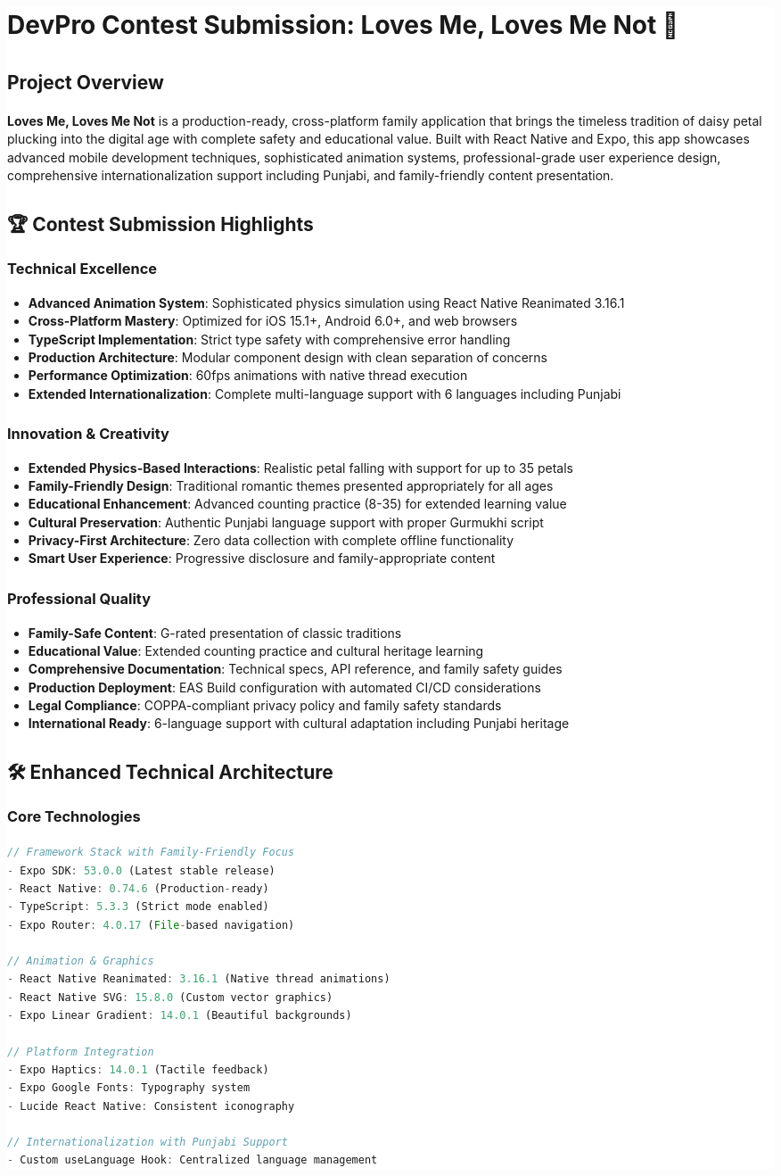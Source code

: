 # DevPro Contest Submission: Loves Me, Loves Me Not 🌼

## Project Overview

**Loves Me, Loves Me Not** is a production-ready, cross-platform family application that brings the timeless tradition of daisy petal plucking into the digital age with complete safety and educational value. Built with React Native and Expo, this app showcases advanced mobile development techniques, sophisticated animation systems, professional-grade user experience design, comprehensive internationalization support including Punjabi, and family-friendly content presentation.

## 🏆 Contest Submission Highlights

### Technical Excellence
- **Advanced Animation System**: Sophisticated physics simulation using React Native Reanimated 3.16.1
- **Cross-Platform Mastery**: Optimized for iOS 15.1+, Android 6.0+, and web browsers
- **TypeScript Implementation**: Strict type safety with comprehensive error handling
- **Production Architecture**: Modular component design with clean separation of concerns
- **Performance Optimization**: 60fps animations with native thread execution
- **Extended Internationalization**: Complete multi-language support with 6 languages including Punjabi

### Innovation & Creativity
- **Extended Physics-Based Interactions**: Realistic petal falling with support for up to 35 petals
- **Family-Friendly Design**: Traditional romantic themes presented appropriately for all ages
- **Educational Enhancement**: Advanced counting practice (8-35) for extended learning value
- **Cultural Preservation**: Authentic Punjabi language support with proper Gurmukhi script
- **Privacy-First Architecture**: Zero data collection with complete offline functionality
- **Smart User Experience**: Progressive disclosure and family-appropriate content

### Professional Quality
- **Family-Safe Content**: G-rated presentation of classic traditions
- **Educational Value**: Extended counting practice and cultural heritage learning
- **Comprehensive Documentation**: Technical specs, API reference, and family safety guides
- **Production Deployment**: EAS Build configuration with automated CI/CD considerations
- **Legal Compliance**: COPPA-compliant privacy policy and family safety standards
- **International Ready**: 6-language support with cultural adaptation including Punjabi heritage

## 🛠️ Enhanced Technical Architecture

### Core Technologies
```typescript
// Framework Stack with Family-Friendly Focus
- Expo SDK: 53.0.0 (Latest stable release)
- React Native: 0.74.6 (Production-ready)
- TypeScript: 5.3.3 (Strict mode enabled)
- Expo Router: 4.0.17 (File-based navigation)

// Animation & Graphics
- React Native Reanimated: 3.16.1 (Native thread animations)
- React Native SVG: 15.8.0 (Custom vector graphics)
- Expo Linear Gradient: 14.0.1 (Beautiful backgrounds)

// Platform Integration
- Expo Haptics: 14.0.1 (Tactile feedback)
- Expo Google Fonts: Typography system
- Lucide React Native: Consistent iconography

// Internationalization with Punjabi Support
- Custom useLanguage Hook: Centralized language management
```